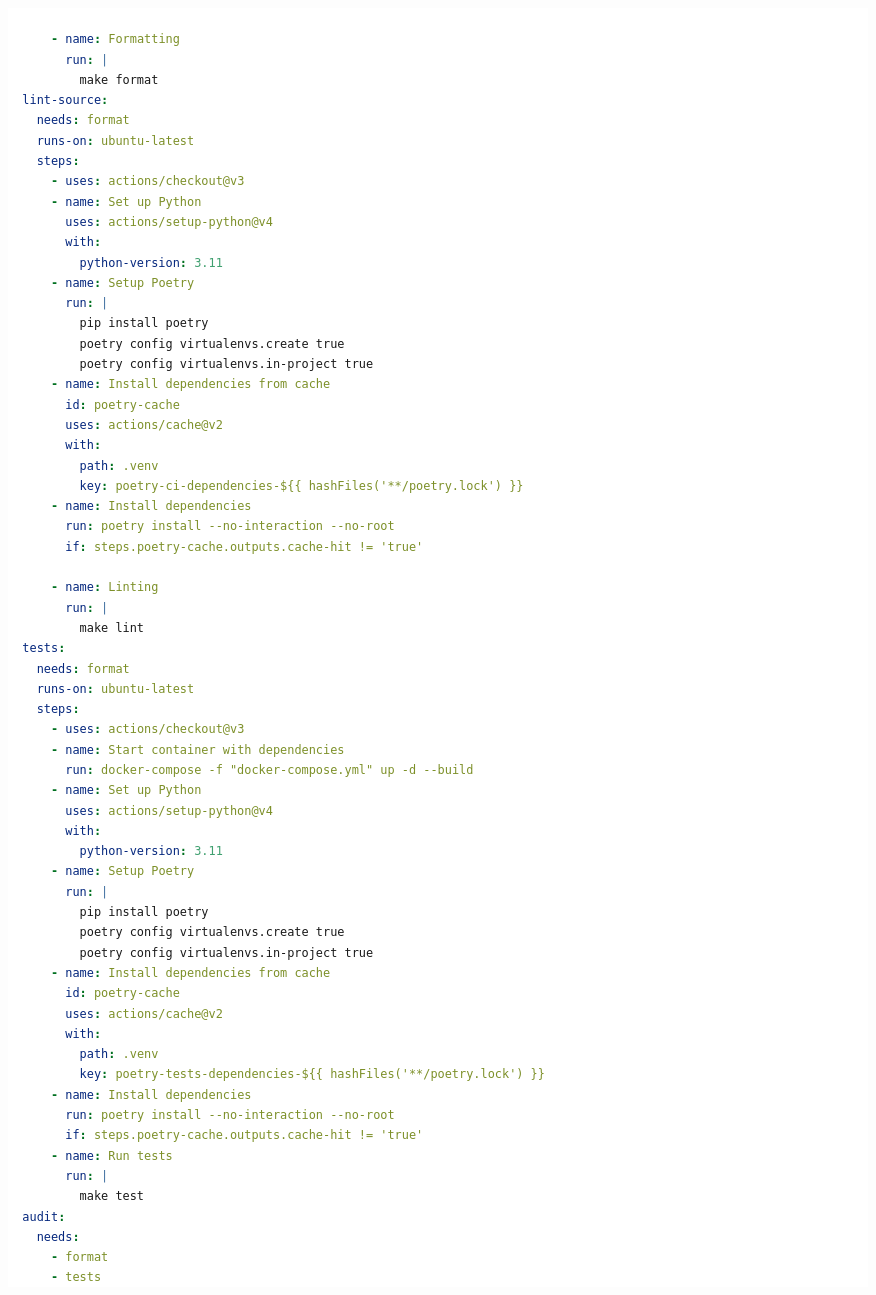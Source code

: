 ```yaml

      - name: Formatting
        run: |
          make format
  lint-source:
    needs: format
    runs-on: ubuntu-latest
    steps:
      - uses: actions/checkout@v3
      - name: Set up Python
        uses: actions/setup-python@v4
        with:
          python-version: 3.11
      - name: Setup Poetry
        run: |
          pip install poetry
          poetry config virtualenvs.create true
          poetry config virtualenvs.in-project true
      - name: Install dependencies from cache
        id: poetry-cache
        uses: actions/cache@v2
        with:
          path: .venv
          key: poetry-ci-dependencies-${{ hashFiles('**/poetry.lock') }}
      - name: Install dependencies
        run: poetry install --no-interaction --no-root
        if: steps.poetry-cache.outputs.cache-hit != 'true'

      - name: Linting
        run: |
          make lint
  tests:
    needs: format
    runs-on: ubuntu-latest
    steps:
      - uses: actions/checkout@v3
      - name: Start container with dependencies
        run: docker-compose -f "docker-compose.yml" up -d --build
      - name: Set up Python
        uses: actions/setup-python@v4
        with:
          python-version: 3.11
      - name: Setup Poetry
        run: | 
          pip install poetry
          poetry config virtualenvs.create true
          poetry config virtualenvs.in-project true
      - name: Install dependencies from cache
        id: poetry-cache
        uses: actions/cache@v2
        with:
          path: .venv
          key: poetry-tests-dependencies-${{ hashFiles('**/poetry.lock') }}
      - name: Install dependencies
        run: poetry install --no-interaction --no-root
        if: steps.poetry-cache.outputs.cache-hit != 'true'
      - name: Run tests
        run: |
          make test
  audit:
    needs:
      - format
      - tests
```